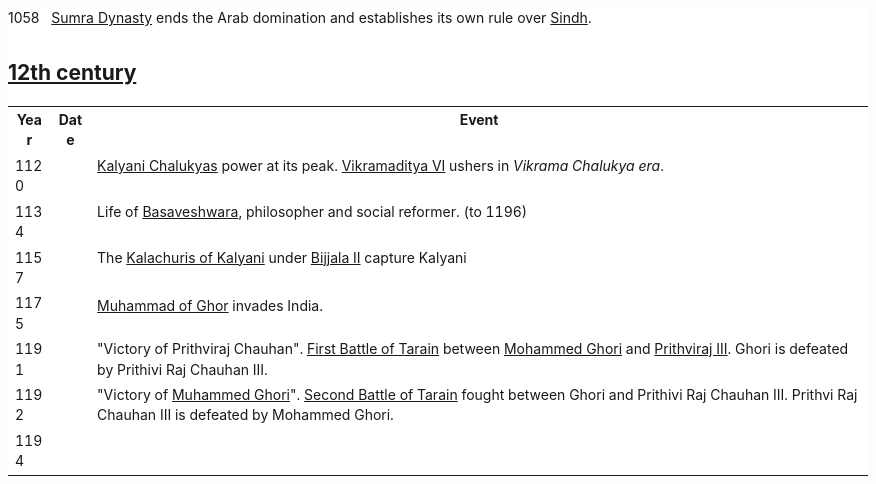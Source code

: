 <td>1058</td>
<td>&nbsp;</td>
<td><a class="mw-redirect" title="Sumra Dynasty" href="https://en.wikipedia.org/wiki/Sumra_Dynasty">Sumra Dynasty</a>&nbsp;ends the Arab domination and establishes its own rule over&nbsp;<a title="Sindh" href="https://en.wikipedia.org/wiki/Sindh">Sindh</a>.</td>
</tr>
</tbody>
</table>
<h2><span id="12th_century" class="mw-headline"><a title="12th century" href="https://en.wikipedia.org/wiki/12th_century">12th century</a></span></h2>
<table class="wikitable">
<tbody>
<tr>
<th>Year</th>
<th>Date</th>
<th>Event</th>
</tr>
<tr>
<td>1120</td>
<td>&nbsp;</td>
<td><a class="mw-redirect" title="Kalyani Chalukyas" href="https://en.wikipedia.org/wiki/Kalyani_Chalukyas">Kalyani Chalukyas</a>&nbsp;power at its peak.&nbsp;<a title="Vikramaditya VI" href="https://en.wikipedia.org/wiki/Vikramaditya_VI">Vikramaditya VI</a>&nbsp;ushers in&nbsp;<em>Vikrama Chalukya era</em>.</td>
</tr>
<tr>
<td>1134</td>
<td>&nbsp;</td>
<td>Life of&nbsp;<a class="mw-redirect" title="Basaveshwara" href="https://en.wikipedia.org/wiki/Basaveshwara">Basaveshwara</a>, philosopher and social reformer. (to 1196)</td>
</tr>
<tr>
<td>1157</td>
<td>&nbsp;</td>
<td>The&nbsp;<a title="Kalachuris of Kalyani" href="https://en.wikipedia.org/wiki/Kalachuris_of_Kalyani">Kalachuris of Kalyani</a>&nbsp;under&nbsp;<a title="Bijjala II" href="https://en.wikipedia.org/wiki/Bijjala_II">Bijjala II</a>&nbsp;capture Kalyani</td>
</tr>
<tr>
<td>1175</td>
<td>&nbsp;</td>
<td><a title="Muhammad of Ghor" href="https://en.wikipedia.org/wiki/Muhammad_of_Ghor">Muhammad of Ghor</a>&nbsp;invades India.<sup id="cite_ref-24" class="reference"></sup></td>
</tr>
<tr>
<td>1191</td>
<td>&nbsp;</td>
<td>"Victory of Prithviraj Chauhan".&nbsp;<a title="First Battle of Tarain" href="https://en.wikipedia.org/wiki/First_Battle_of_Tarain">First Battle of Tarain</a>&nbsp;between&nbsp;<a class="mw-redirect" title="Mohammed Ghori" href="https://en.wikipedia.org/wiki/Mohammed_Ghori">Mohammed Ghori</a>&nbsp;and&nbsp;<a class="mw-redirect" title="Prithviraj III" href="https://en.wikipedia.org/wiki/Prithviraj_III">Prithviraj III</a>. Ghori is defeated by Prithivi Raj Chauhan III.</td>
</tr>
<tr>
<td>1192</td>
<td>&nbsp;</td>
<td>"Victory of&nbsp;<a title="Muhammad of Ghor" href="https://en.wikipedia.org/wiki/Muhammad_of_Ghor">Muhammed Ghori</a>".&nbsp;<a title="Second Battle of Tarain" href="https://en.wikipedia.org/wiki/Second_Battle_of_Tarain">Second Battle of Tarain</a>&nbsp;fought between Ghori and Prithivi Raj Chauhan III. Prithvi Raj Chauhan III is defeated by Mohammed Ghori.</td>
</tr>
<tr>
<td>1194</td>
<td>&nbsp;</td>